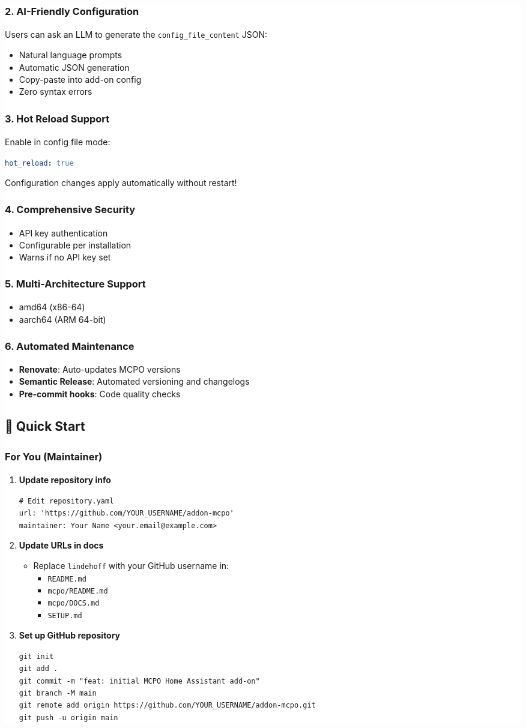 ### 2. **AI-Friendly Configuration**

Users can ask an LLM to generate the `config_file_content` JSON:
- Natural language prompts
- Automatic JSON generation
- Copy-paste into add-on config
- Zero syntax errors

### 3. **Hot Reload Support**

Enable in config file mode:
```yaml
hot_reload: true
```
Configuration changes apply automatically without restart!

### 4. **Comprehensive Security**

- API key authentication
- Configurable per installation
- Warns if no API key set

### 5. **Multi-Architecture Support**

- amd64 (x86-64)
- aarch64 (ARM 64-bit)

### 6. **Automated Maintenance**

- **Renovate**: Auto-updates MCPO versions
- **Semantic Release**: Automated versioning and changelogs
- **Pre-commit hooks**: Code quality checks

## 🚀 Quick Start

### For You (Maintainer)

1. **Update repository info**
   ```shell
   # Edit repository.yaml
   url: 'https://github.com/YOUR_USERNAME/addon-mcpo'
   maintainer: Your Name <your.email@example.com>
   ```

2. **Update URLs in docs**
   - Replace `lindehoff` with your GitHub username in:
     - `README.md`
     - `mcpo/README.md`
     - `mcpo/DOCS.md`
     - `SETUP.md`

3. **Set up GitHub repository**
   ```shell
   git init
   git add .
   git commit -m "feat: initial MCPO Home Assistant add-on"
   git branch -M main
   git remote add origin https://github.com/YOUR_USERNAME/addon-mcpo.git
   git push -u origin main
   ```
